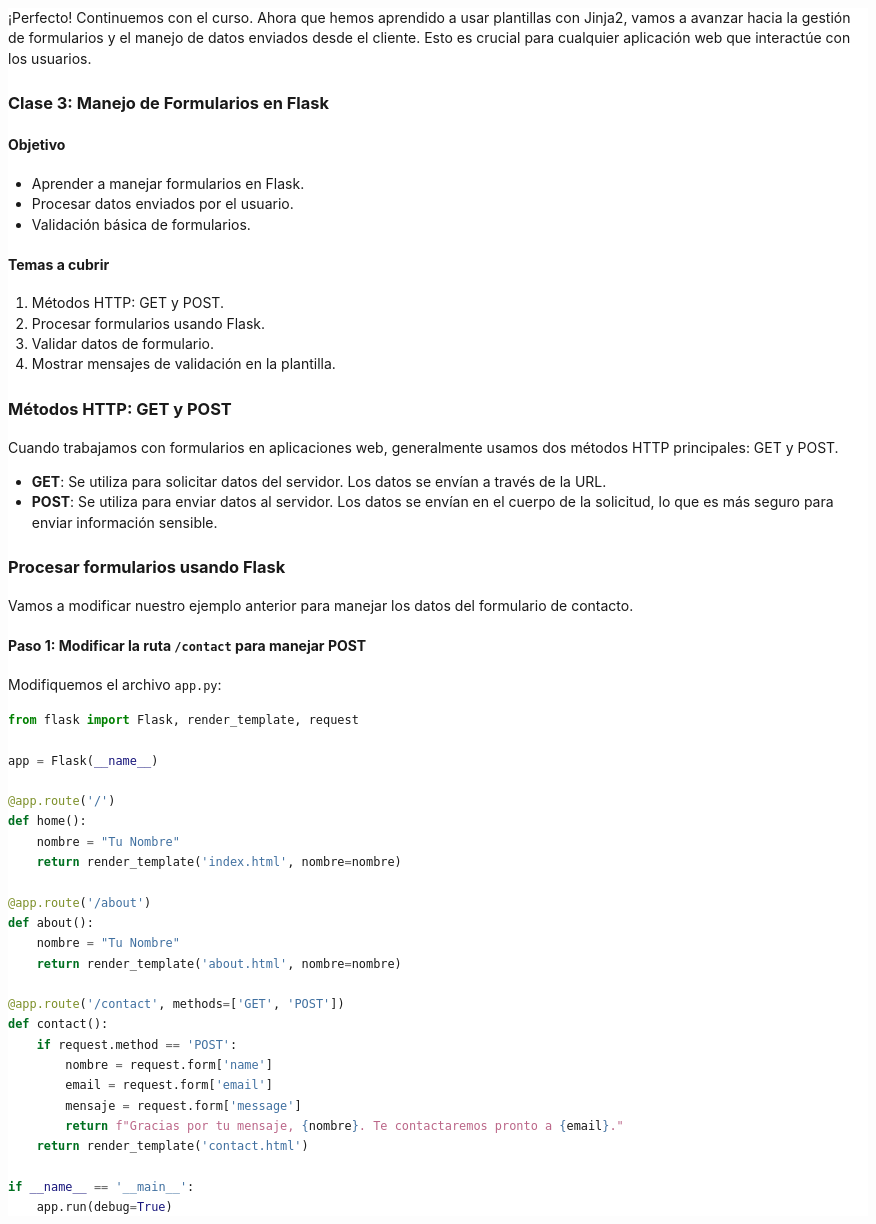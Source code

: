 ¡Perfecto! Continuemos con el curso. Ahora que hemos aprendido a usar plantillas con Jinja2, vamos a avanzar hacia la gestión de formularios y el manejo de datos enviados desde el cliente. Esto es crucial para cualquier aplicación web que interactúe con los usuarios.

### Clase 3: Manejo de Formularios en Flask

#### Objetivo

- Aprender a manejar formularios en Flask.
- Procesar datos enviados por el usuario.
- Validación básica de formularios.

#### Temas a cubrir

1. Métodos HTTP: GET y POST.
2. Procesar formularios usando Flask.
3. Validar datos de formulario.
4. Mostrar mensajes de validación en la plantilla.

### Métodos HTTP: GET y POST

Cuando trabajamos con formularios en aplicaciones web, generalmente usamos dos métodos HTTP principales: GET y POST.

- **GET**: Se utiliza para solicitar datos del servidor. Los datos se envían a través de la URL.
- **POST**: Se utiliza para enviar datos al servidor. Los datos se envían en el cuerpo de la solicitud, lo que es más seguro para enviar información sensible.

### Procesar formularios usando Flask

Vamos a modificar nuestro ejemplo anterior para manejar los datos del formulario de contacto.

#### Paso 1: Modificar la ruta `/contact` para manejar POST

Modifiquemos el archivo `app.py`:

```python
from flask import Flask, render_template, request

app = Flask(__name__)

@app.route('/')
def home():
    nombre = "Tu Nombre"
    return render_template('index.html', nombre=nombre)

@app.route('/about')
def about():
    nombre = "Tu Nombre"
    return render_template('about.html', nombre=nombre)

@app.route('/contact', methods=['GET', 'POST'])
def contact():
    if request.method == 'POST':
        nombre = request.form['name']
        email = request.form['email']
        mensaje = request.form['message']
        return f"Gracias por tu mensaje, {nombre}. Te contactaremos pronto a {email}."
    return render_template('contact.html')

if __name__ == '__main__':
    app.run(debug=True)
```
